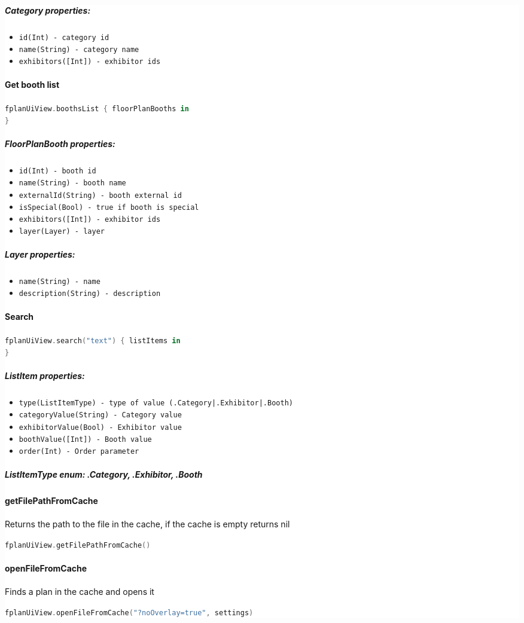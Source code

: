 ##### Category properties:

* `id(Int) - category id`
* `name(String) - category name`
* `exhibitors([Int]) - exhibitor ids`

#### Get booth list

```swift
fplanUiView.boothsList { floorPlanBooths in
}
```

##### FloorPlanBooth properties:

* `id(Int) - booth id`
* `name(String) - booth name`
* `externalId(String) - booth external id`
* `isSpecial(Bool) - true if booth is special`
* `exhibitors([Int]) - exhibitor ids`
* `layer(Layer) - layer`

##### Layer properties:

* `name(String) - name`
* `description(String) - description`

#### Search

```swift
fplanUiView.search("text") { listItems in
}
```

##### ListItem properties:

* `type(ListItemType) - type of value (.Category|.Exhibitor|.Booth)`
* `categoryValue(String) - Category value`
* `exhibitorValue(Bool) - Exhibitor value`
* `boothValue([Int]) - Booth value`
* `order(Int) - Order parameter`

##### ListItemType enum: .Category, .Exhibitor, .Booth

#### getFilePathFromCache

Returns the path to the file in the cache, if the cache is empty returns nil

```swift
fplanUiView.getFilePathFromCache()
```

#### openFileFromCache

Finds a plan in the cache and opens it

```swift
fplanUiView.openFileFromCache("?noOverlay=true", settings)
```
